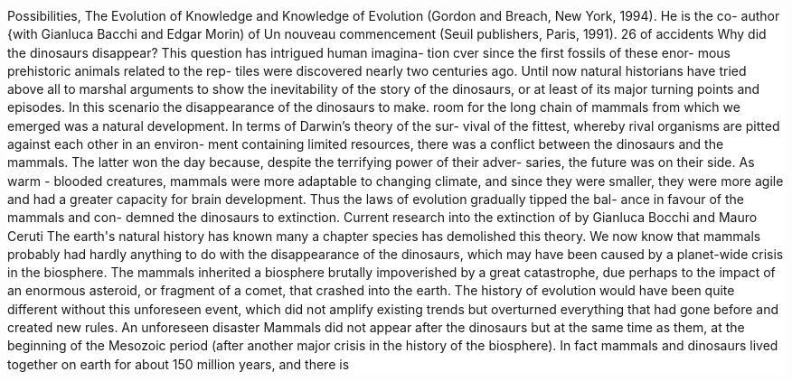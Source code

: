 Possibilities, The Evolution of 
Knowledge and Knowledge of 
Evolution (Gordon and Breach, 
New York, 1994). He is the co- 
author {with Gianluca Bacchi and 
Edgar Morin) of Un nouveau 
commencement (Seuil publishers, 
Paris, 1991). 
26 
of accidents 
Why did the dinosaurs disappear? This 
question has intrigued human imagina- 
tion cver since the first fossils of these enor- 
mous prehistoric animals related to the rep- 
tiles were discovered nearly two centuries 
ago. 
Until now natural historians have tried 
above all to marshal arguments to show the 
inevitability of the story of the dinosaurs, or 
at least of its major turning points and 
episodes. In this scenario the disappearance 
of the dinosaurs to make. room for the long 
chain of mammals from which we emerged 
was a natural development. 
In terms of Darwin’s theory of the sur- 
vival of the fittest, whereby rival organisms 
are pitted against each other in an environ- 
ment containing limited resources, there was 
a conflict between the dinosaurs and the 
mammals. The latter won the day because, 
despite the terrifying power of their adver- 
saries, the future was on their side. As warm - 
blooded creatures, mammals were more 
adaptable to changing climate, and since they 
were smaller, they were more agile and had a 
greater capacity for brain development. Thus 
the laws of evolution gradually tipped the bal- 
ance in favour of the mammals and con- 
demned the dinosaurs to extinction. 
Current research into the extinction of 
by Gianluca Bocchi 
and Mauro Ceruti 
The earth's natural history has known many a chapter 
species has demolished this theory. We now 
know that mammals probably had hardly 
anything to do with the disappearance of the 
dinosaurs, which may have been caused by a 
planet-wide crisis in the biosphere. The 
mammals inherited a biosphere brutally 
impoverished by a great catastrophe, due 
perhaps to the impact of an enormous 
asteroid, or fragment of a comet, that crashed 
into the earth. The history of evolution 
would have been quite different without this 
unforeseen event, which did not amplify 
existing trends but overturned everything 
that had gone before and created new rules. 
An unforeseen disaster 
Mammals did not appear after the dinosaurs 
but at the same time as them, at the beginning 
of the Mesozoic period (after another major 
crisis in the history of the biosphere). In fact 
mammals and dinosaurs lived together on 
earth for about 150 million years, and there is 